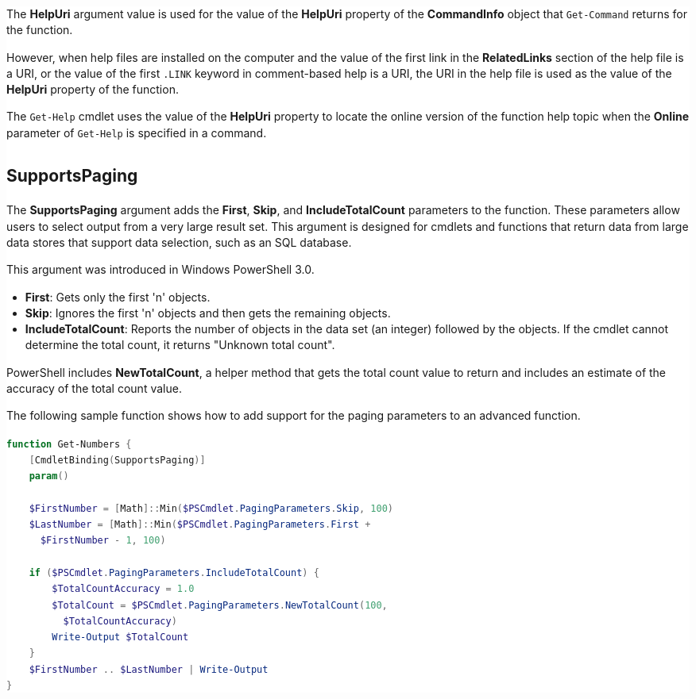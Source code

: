 The **HelpUri** argument value is used for the value of the **HelpUri**
property of the **CommandInfo** object that `Get-Command` returns for the
function.

However, when help files are installed on the computer and the value of the
first link in the **RelatedLinks** section of the help file is a URI, or the
value of the first `.LINK` keyword in comment-based help is a URI, the URI in
the help file is used as the value of the **HelpUri** property of the function.

The `Get-Help` cmdlet uses the value of the **HelpUri** property to locate the
online version of the function help topic when the **Online** parameter of
`Get-Help` is specified in a command.

## SupportsPaging

The **SupportsPaging** argument adds the **First**, **Skip**, and
**IncludeTotalCount** parameters to the function. These parameters allow users
to select output from a very large result set. This argument is designed for
cmdlets and functions that return data from large data stores that support data
selection, such as an SQL database.

This argument was introduced in Windows PowerShell 3.0.

- **First**: Gets only the first 'n' objects.
- **Skip**:  Ignores the first 'n' objects and then gets the remaining objects.
- **IncludeTotalCount**: Reports the number of objects in the data set (an
  integer) followed by the objects. If the cmdlet cannot determine the total
  count, it returns "Unknown total count".

PowerShell includes **NewTotalCount**, a helper method that gets the total
count value to return and includes an estimate of the accuracy of the total
count value.

The following sample function shows how to add support for the paging
parameters to an advanced function.

```powershell
function Get-Numbers {
    [CmdletBinding(SupportsPaging)]
    param()

    $FirstNumber = [Math]::Min($PSCmdlet.PagingParameters.Skip, 100)
    $LastNumber = [Math]::Min($PSCmdlet.PagingParameters.First +
      $FirstNumber - 1, 100)

    if ($PSCmdlet.PagingParameters.IncludeTotalCount) {
        $TotalCountAccuracy = 1.0
        $TotalCount = $PSCmdlet.PagingParameters.NewTotalCount(100,
          $TotalCountAccuracy)
        Write-Output $TotalCount
    }
    $FirstNumber .. $LastNumber | Write-Output
}
```


[01]: /powershell/scripting/developer/cmdlet/requesting-confirmation
[02]: about_CommonParameters.md
[03]: about_Functions_Advanced_Methods.md
[04]: about_Functions_Advanced_Parameters.md
[05]: about_Functions_Advanced.md
[06]: about_Functions_OutputTypeAttribute.md
[07]: about_Functions.md